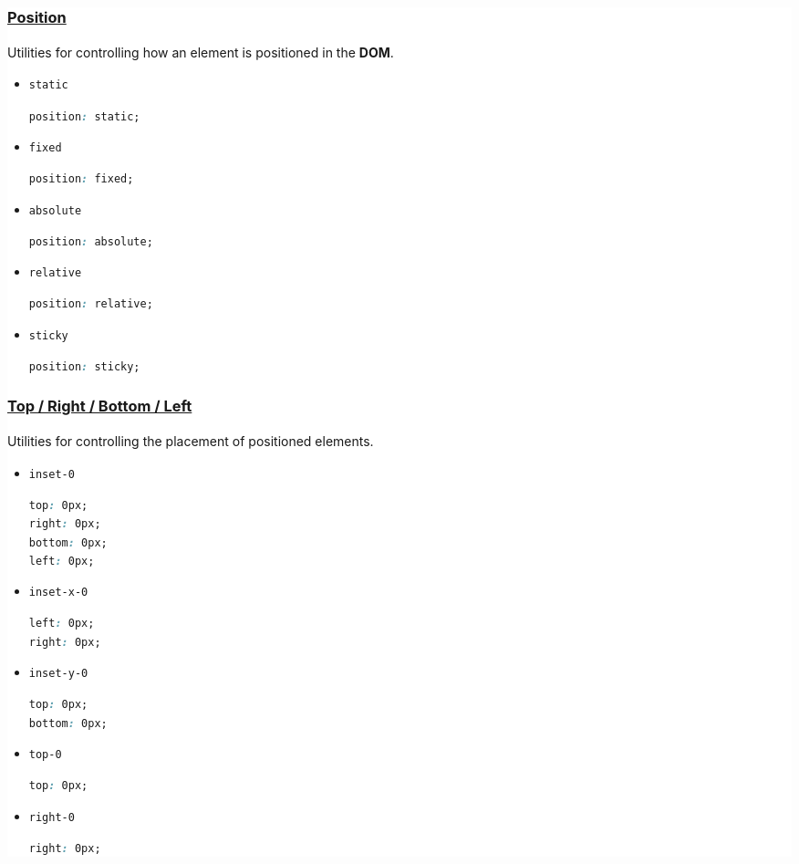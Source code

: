 ### [**Position**](https://tailwindcss.com/docs/position)
Utilities for controlling how an element is positioned in the **DOM**.

- `static`
  ```css
  position: static;
  ```

- `fixed`
  ```css
  position: fixed;
  ```

- `absolute`
  ```css
  position: absolute;
  ```

- `relative`
  ```css
  position: relative;
  ```

- `sticky`
  ```css
  position: sticky;
  ```

### [**Top / Right / Bottom / Left**](https://tailwindcss.com/docs/top-right-bottom-left)
Utilities for controlling the placement of positioned elements.

- `inset-0`
  ```css
  top: 0px;
  right: 0px;
  bottom: 0px;
  left: 0px;
  ```

- `inset-x-0`
  ```css
  left: 0px;
  right: 0px;
  ```

- `inset-y-0`
  ```css
  top: 0px;
  bottom: 0px;
  ```

- `top-0`
  ```css
  top: 0px;
  ```

- `right-0`
  ```css
  right: 0px;
  ```
